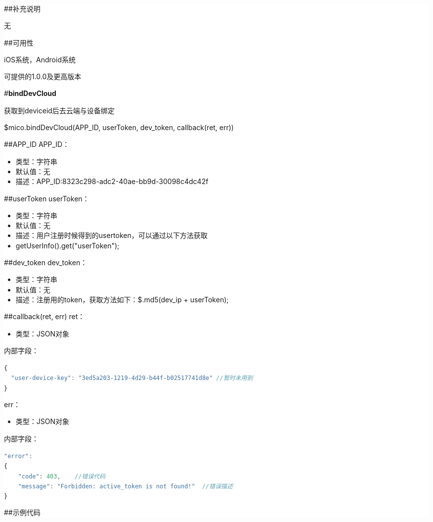 ##补充说明

无

##可用性

iOS系统，Android系统

可提供的1.0.0及更高版本



#**bindDevCloud**<div id="4"></div>

获取到deviceid后去云端与设备绑定

$mico.bindDevCloud(APP_ID, userToken, dev_token, callback(ret, err))

##APP_ID
APP_ID：

- 类型：字符串
- 默认值：无
- 描述：APP_ID:8323c298-adc2-40ae-bb9d-30098c4dc42f

##userToken
userToken：

- 类型：字符串
- 默认值：无
- 描述：用户注册时候得到的usertoken，可以通过以下方法获取
- getUserInfo().get("userToken");

##dev_token
dev_token：

- 类型：字符串
- 默认值：无
- 描述：注册用的token，获取方法如下：$.md5(dev_ip + userToken);


##callback(ret, err)
ret：

- 类型：JSON对象

内部字段：

```js
{
  "user-device-key": "3ed5a203-1219-4d29-b44f-b02517741d8e" //暂时未用到
}
```

err：

- 类型：JSON对象

内部字段：

```js
"error": 
{
    "code": 403,	//错误代码
    "message": "Forbidden: active_token is not found!"	//错误描述
}
```
##示例代码
